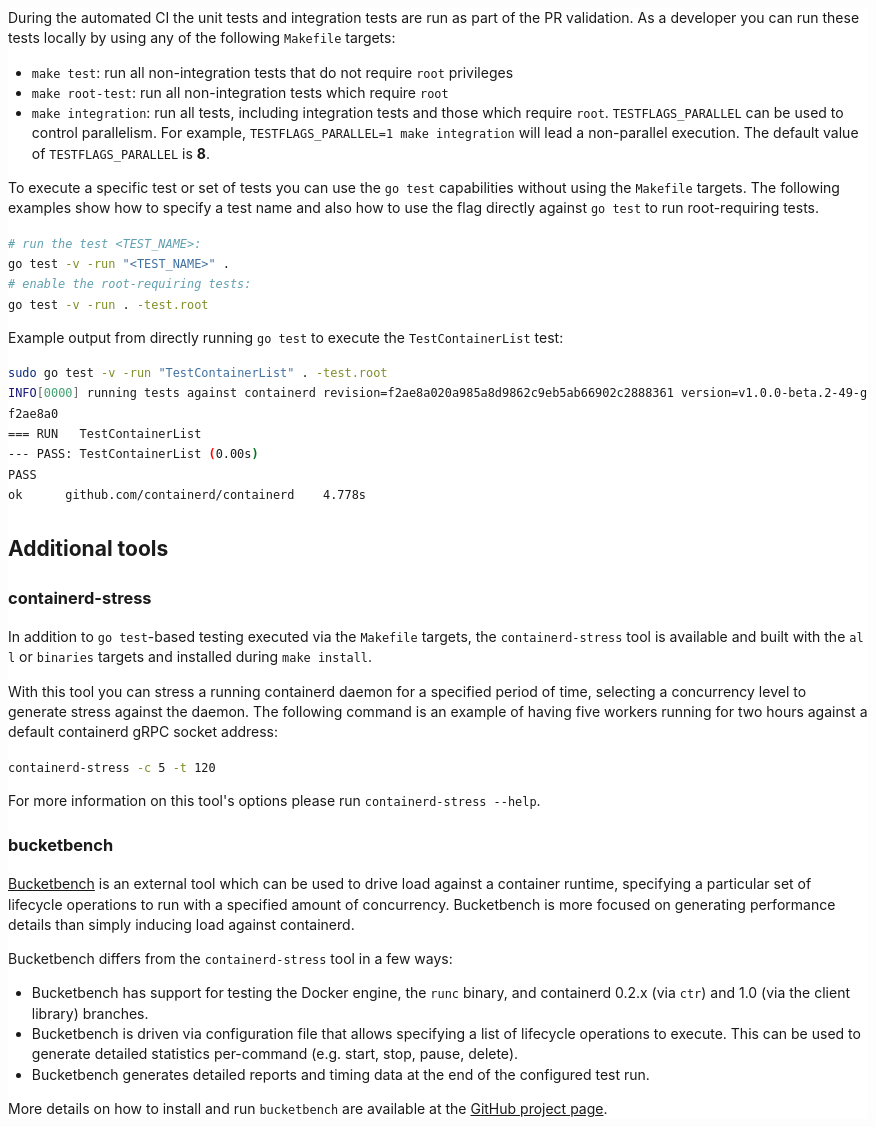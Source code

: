During the automated CI the unit tests and integration tests are run as part of the PR validation. As a developer you can run these tests locally by using any of the following `Makefile` targets:
 - `make test`: run all non-integration tests that do not require `root` privileges
 - `make root-test`: run all non-integration tests which require `root`
 - `make integration`: run all tests, including integration tests and those which require `root`. `TESTFLAGS_PARALLEL` can be used to control parallelism. For example, `TESTFLAGS_PARALLEL=1 make integration` will lead a non-parallel execution. The default value of `TESTFLAGS_PARALLEL` is **8**.

To execute a specific test or set of tests you can use the `go test` capabilities
without using the `Makefile` targets. The following examples show how to specify a test
name and also how to use the flag directly against `go test` to run root-requiring tests.

```sh
# run the test <TEST_NAME>:
go test	-v -run "<TEST_NAME>" .
# enable the root-requiring tests:
go test -v -run . -test.root
```

Example output from directly running `go test` to execute the `TestContainerList` test:
```sh
sudo go test -v -run "TestContainerList" . -test.root
INFO[0000] running tests against containerd revision=f2ae8a020a985a8d9862c9eb5ab66902c2888361 version=v1.0.0-beta.2-49-gf2ae8a0
=== RUN   TestContainerList
--- PASS: TestContainerList (0.00s)
PASS
ok  	github.com/containerd/containerd	4.778s
```

## Additional tools

### containerd-stress
In addition to `go test`-based testing executed via the `Makefile` targets, the `containerd-stress` tool is available and built with the `all` or `binaries` targets and installed during `make install`.

With this tool you can stress a running containerd daemon for a specified period of time, selecting a concurrency level to generate stress against the daemon. The following command is an example of having five workers running for two hours against a default containerd gRPC socket address:

```sh
containerd-stress -c 5 -t 120
```

For more information on this tool's options please run `containerd-stress --help`.

### bucketbench
[Bucketbench](https://github.com/estesp/bucketbench) is an external tool which can be used to drive load against a container runtime, specifying a particular set of lifecycle operations to run with a specified amount of concurrency. Bucketbench is more focused on generating performance details than simply inducing load against containerd.

Bucketbench differs from the `containerd-stress` tool in a few ways:
 - Bucketbench has support for testing the Docker engine, the `runc` binary, and containerd 0.2.x (via `ctr`) and 1.0 (via the client library) branches.
 - Bucketbench is driven via configuration file that allows specifying a list of lifecycle operations to execute. This can be used to generate detailed statistics per-command (e.g. start, stop, pause, delete).
 - Bucketbench generates detailed reports and timing data at the end of the configured test run.

More details on how to install and run `bucketbench` are available at the [GitHub project page](https://github.com/estesp/bucketbench).
